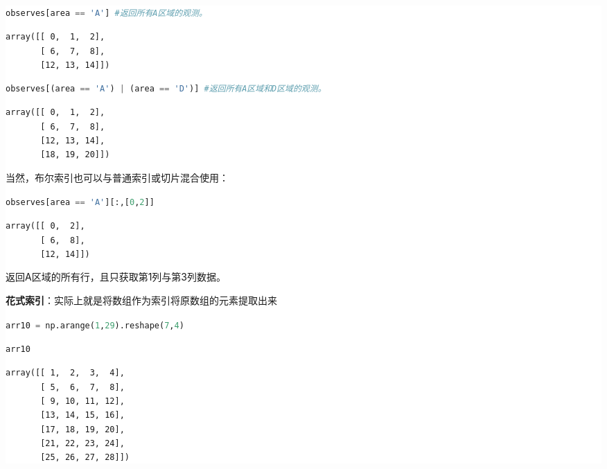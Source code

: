 


```python
observes[area == 'A'] #返回所有A区域的观测。
```




    array([[ 0,  1,  2],
           [ 6,  7,  8],
           [12, 13, 14]])




```python
observes[(area == 'A') | (area == 'D')] #返回所有A区域和D区域的观测。
```




    array([[ 0,  1,  2],
           [ 6,  7,  8],
           [12, 13, 14],
           [18, 19, 20]])



当然，布尔索引也可以与普通索引或切片混合使用：


```python
observes[area == 'A'][:,[0,2]]
```




    array([[ 0,  2],
           [ 6,  8],
           [12, 14]])



返回A区域的所有行，且只获取第1列与第3列数据。

**花式索引**：实际上就是将数组作为索引将原数组的元素提取出来


```python
arr10 = np.arange(1,29).reshape(7,4)
```


```python
arr10
```




    array([[ 1,  2,  3,  4],
           [ 5,  6,  7,  8],
           [ 9, 10, 11, 12],
           [13, 14, 15, 16],
           [17, 18, 19, 20],
           [21, 22, 23, 24],
           [25, 26, 27, 28]])
